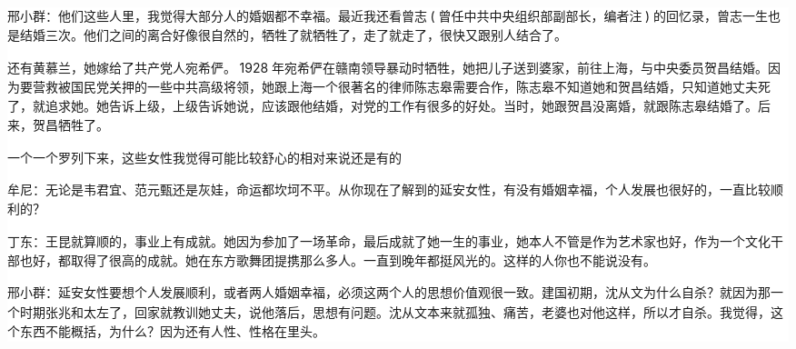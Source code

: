   </span>
  <o:p>
  </o:p>
 </p>
 <p class="MsoNormal">
  <span lang="ZH-CN" style='font-family:宋体;mso-ascii-font-family:
"Times New Roman"'>
   邢小群：他们这些人里，我觉得大部分人的婚姻都不幸福。最近我还看曾志
  </span>
  (
  <span lang="ZH-CN" style='font-family:宋体;mso-ascii-font-family:"Times New Roman"'>
   曾任中共中央组织部副部长，编者注
  </span>
  )
  <span lang="ZH-CN" style='font-family:宋体;mso-ascii-font-family:"Times New Roman"'>
   的回忆录，曾志一生也是结婚三次。他们之间的离合好像很自然的，牺牲了就牺牲了，走了就走了，很快又跟别人结合了。
  </span>
  <o:p>
  </o:p>
 </p>
 <p class="MsoNormal">
  <span lang="ZH-CN" style='font-family:宋体;mso-ascii-font-family:
"Times New Roman"'>
   还有黄慕兰，她嫁给了共产党人宛希俨。
  </span>
  1928
  <span lang="ZH-CN" style='font-family:宋体;mso-ascii-font-family:"Times New Roman"'>
   年宛希俨在赣南领导暴动时牺牲，她把儿子送到婆家，前往上海，与中央委员贺昌结婚。因为要营救被国民党关押的一些中共高级将领，她跟上海一个很著名的律师陈志皋需要合作，陈志皋不知道她和贺昌结婚，只知道她丈夫死了，就追求她。她告诉上级，上级告诉她说，应该跟他结婚，对党的工作有很多的好处。当时，她跟贺昌没离婚，就跟陈志皋结婚了。后来，贺昌牺牲了。
  </span>
  <o:p>
  </o:p>
 </p>
 <p class="MsoNormal">
  <span lang="ZH-CN" style='font-family:宋体;mso-ascii-font-family:
"Times New Roman"'>
   一个一个罗列下来，这些女性我觉得可能比较舒心的相对来说还是有的
  </span>
  <o:p>
  </o:p>
 </p>
 <p class="MsoNormal">
  <span lang="ZH-CN" style='font-family:宋体;mso-ascii-font-family:
"Times New Roman"'>
   牟尼：无论是韦君宜、范元甄还是灰娃，命运都坎坷不平。从你现在了解到的延安女性，有没有婚姻幸福，个人发展也很好的，一直比较顺利的？
  </span>
  <o:p>
  </o:p>
 </p>
 <p class="MsoNormal">
  <span lang="ZH-CN" style='font-family:宋体;mso-ascii-font-family:
"Times New Roman"'>
   丁东：王昆就算顺的，事业上有成就。她因为参加了一场革命，最后成就了她一生的事业，她本人不管是作为艺术家也好，作为一个文化干部也好，都取得了很高的成就。她在东方歌舞团提携那么多人。一直到晚年都挺风光的。这样的人你也不能说没有。
  </span>
  <o:p>
  </o:p>
 </p>
 <p class="MsoNormal">
  <span lang="ZH-CN" style='font-family:宋体;mso-ascii-font-family:
"Times New Roman"'>
   邢小群：延安女性要想个人发展顺利，或者两人婚姻幸福，必须这两个人的思想价值观很一致。建国初期，沈从文为什么自杀？就因为那一个时期张兆和太左了，回家就教训她丈夫，说他落后，思想有问题。沈从文本来就孤独、痛苦，老婆也对他这样，所以才自杀。我觉得，这个东西不能概括，为什么？因为还有人性、性格在里头。
  </span>